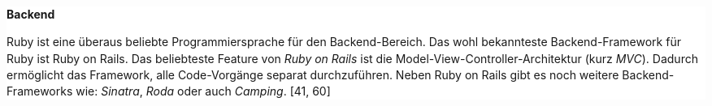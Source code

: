 __Backend__

Ruby ist eine überaus beliebte Programmiersprache für den Backend-Bereich. Das wohl bekannteste Backend-Framework für Ruby ist Ruby on Rails. Das beliebteste Feature von _Ruby on Rails_ ist die Model-View-Controller-Architektur (kurz _MVC_). Dadurch ermöglicht das Framework, alle Code-Vorgänge separat durchzuführen. Neben Ruby on Rails gibt es noch weitere Backend-Frameworks wie: _Sinatra_, _Roda_ oder auch _Camping_. [41, 60]